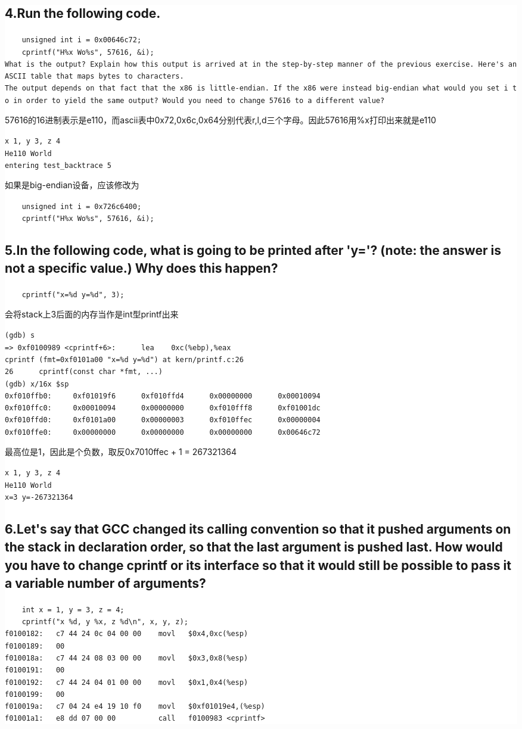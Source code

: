 ## 4.Run the following code.
```
    unsigned int i = 0x00646c72;
    cprintf("H%x Wo%s", 57616, &i);
What is the output? Explain how this output is arrived at in the step-by-step manner of the previous exercise. Here's an ASCII table that maps bytes to characters.
The output depends on that fact that the x86 is little-endian. If the x86 were instead big-endian what would you set i to in order to yield the same output? Would you need to change 57616 to a different value?
```
57616的16进制表示是e110，而ascii表中0x72,0x6c,0x64分别代表r,l,d三个字母。因此57616用%x打印出来就是e110
```
x 1, y 3, z 4
He110 World
entering test_backtrace 5
```
如果是big-endian设备，应该修改为
```
    unsigned int i = 0x726c6400;
    cprintf("H%x Wo%s", 57616, &i);
```

## 5.In the following code, what is going to be printed after 'y='? (note: the answer is not a specific value.) Why does this happen?
```
    cprintf("x=%d y=%d", 3);
```
会将stack上3后面的内存当作是int型printf出来
```
(gdb) s
=> 0xf0100989 <cprintf+6>:      lea    0xc(%ebp),%eax
cprintf (fmt=0xf0101a00 "x=%d y=%d") at kern/printf.c:26
26      cprintf(const char *fmt, ...)
(gdb) x/16x $sp
0xf010ffb0:     0xf01019f6      0xf010ffd4      0x00000000      0x00010094
0xf010ffc0:     0x00010094      0x00000000      0xf010fff8      0xf01001dc
0xf010ffd0:     0xf0101a00      0x00000003      0xf010ffec      0x00000004
0xf010ffe0:     0x00000000      0x00000000      0x00000000      0x00646c72
```
最高位是1，因此是个负数，取反0x7010ffec + 1 = 267321364
```
x 1, y 3, z 4
He110 World
x=3 y=-267321364
```

## 6.Let's say that GCC changed its calling convention so that it pushed arguments on the stack in declaration order, so that the last argument is pushed last. How would you have to change cprintf or its interface so that it would still be possible to pass it a variable number of arguments?
```
	int x = 1, y = 3, z = 4;
	cprintf("x %d, y %x, z %d\n", x, y, z);
f0100182:	c7 44 24 0c 04 00 00 	movl   $0x4,0xc(%esp)
f0100189:	00 
f010018a:	c7 44 24 08 03 00 00 	movl   $0x3,0x8(%esp)
f0100191:	00 
f0100192:	c7 44 24 04 01 00 00 	movl   $0x1,0x4(%esp)
f0100199:	00 
f010019a:	c7 04 24 e4 19 10 f0 	movl   $0xf01019e4,(%esp)
f01001a1:	e8 dd 07 00 00       	call   f0100983 <cprintf>
```